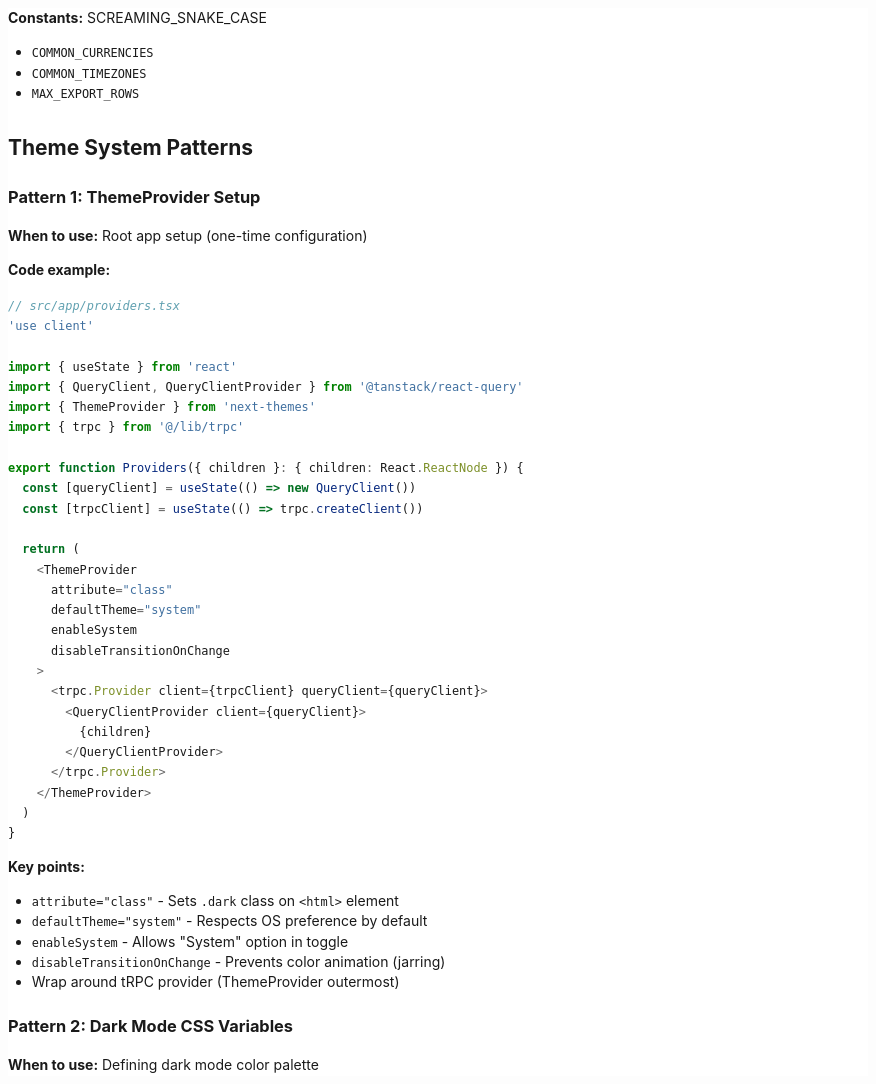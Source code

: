 **Constants:** SCREAMING_SNAKE_CASE
- `COMMON_CURRENCIES`
- `COMMON_TIMEZONES`
- `MAX_EXPORT_ROWS`

## Theme System Patterns

### Pattern 1: ThemeProvider Setup

**When to use:** Root app setup (one-time configuration)

**Code example:**

```typescript
// src/app/providers.tsx
'use client'

import { useState } from 'react'
import { QueryClient, QueryClientProvider } from '@tanstack/react-query'
import { ThemeProvider } from 'next-themes'
import { trpc } from '@/lib/trpc'

export function Providers({ children }: { children: React.ReactNode }) {
  const [queryClient] = useState(() => new QueryClient())
  const [trpcClient] = useState(() => trpc.createClient())

  return (
    <ThemeProvider
      attribute="class"
      defaultTheme="system"
      enableSystem
      disableTransitionOnChange
    >
      <trpc.Provider client={trpcClient} queryClient={queryClient}>
        <QueryClientProvider client={queryClient}>
          {children}
        </QueryClientProvider>
      </trpc.Provider>
    </ThemeProvider>
  )
}
```

**Key points:**
- `attribute="class"` - Sets `.dark` class on `<html>` element
- `defaultTheme="system"` - Respects OS preference by default
- `enableSystem` - Allows "System" option in toggle
- `disableTransitionOnChange` - Prevents color animation (jarring)
- Wrap around tRPC provider (ThemeProvider outermost)

### Pattern 2: Dark Mode CSS Variables

**When to use:** Defining dark mode color palette
